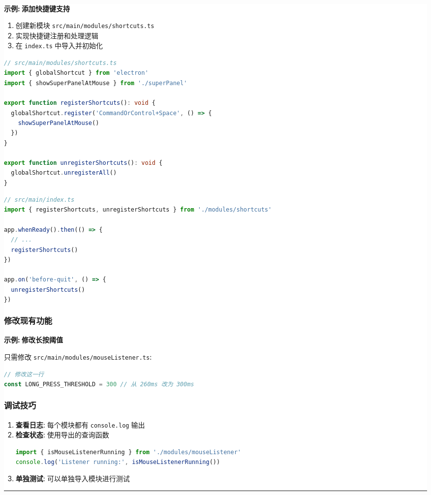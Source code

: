 **示例: 添加快捷键支持**

1. 创建新模块 `src/main/modules/shortcuts.ts`
2. 实现快捷键注册和处理逻辑
3. 在 `index.ts` 中导入并初始化

```typescript
// src/main/modules/shortcuts.ts
import { globalShortcut } from 'electron'
import { showSuperPanelAtMouse } from './superPanel'

export function registerShortcuts(): void {
  globalShortcut.register('CommandOrControl+Space', () => {
    showSuperPanelAtMouse()
  })
}

export function unregisterShortcuts(): void {
  globalShortcut.unregisterAll()
}
```

```typescript
// src/main/index.ts
import { registerShortcuts, unregisterShortcuts } from './modules/shortcuts'

app.whenReady().then(() => {
  // ...
  registerShortcuts()
})

app.on('before-quit', () => {
  unregisterShortcuts()
})
```

### 修改现有功能

**示例: 修改长按阈值**

只需修改 `src/main/modules/mouseListener.ts`:

```typescript
// 修改这一行
const LONG_PRESS_THRESHOLD = 300 // 从 260ms 改为 300ms
```

### 调试技巧

1. **查看日志**: 每个模块都有 `console.log` 输出
2. **检查状态**: 使用导出的查询函数
   ```typescript
   import { isMouseListenerRunning } from './modules/mouseListener'
   console.log('Listener running:', isMouseListenerRunning())
   ```
3. **单独测试**: 可以单独导入模块进行测试

---